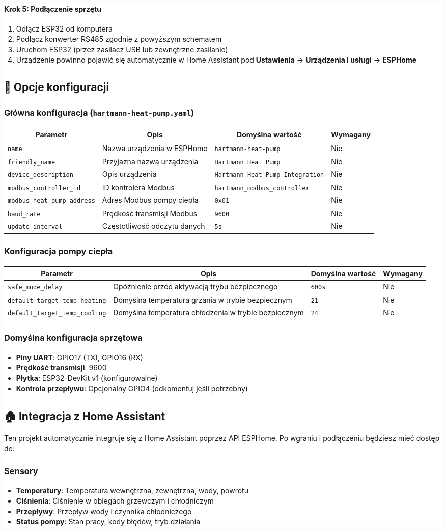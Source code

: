 #### Krok 5: Podłączenie sprzętu
1. Odłącz ESP32 od komputera
2. Podłącz konwerter RS485 zgodnie z powyższym schematem
3. Uruchom ESP32 (przez zasilacz USB lub zewnętrzne zasilanie)
4. Urządzenie powinno pojawić się automatycznie w Home Assistant pod **Ustawienia** → **Urządzenia i usługi** → **ESPHome**

## 🔧 Opcje konfiguracji

### Główna konfiguracja (`hartmann-heat-pump.yaml`)

| Parametr | Opis | Domyślna wartość | Wymagany |
|----------|------|------------------|----------|
| `name` | Nazwa urządzenia w ESPHome | `hartmann-heat-pump` | Nie |
| `friendly_name` | Przyjazna nazwa urządzenia | `Hartmann Heat Pump` | Nie |
| `device_description` | Opis urządzenia | `Hartmann Heat Pump Integration` | Nie |
| `modbus_controller_id` | ID kontrolera Modbus | `hartmann_modbus_controller` | Nie |
| `modbus_heat_pump_address` | Adres Modbus pompy ciepła | `0x01` | Nie |
| `baud_rate` | Prędkość transmisji Modbus | `9600` | Nie |
| `update_interval` | Częstotliwość odczytu danych | `5s` | Nie |

### Konfiguracja pompy ciepła

| Parametr | Opis | Domyślna wartość | Wymagany |
|----------|------|------------------|----------|
| `safe_mode_delay` | Opóźnienie przed aktywacją trybu bezpiecznego | `600s` | Nie |
| `default_target_temp_heating` | Domyślna temperatura grzania w trybie bezpiecznym | `21` | Nie |
| `default_target_temp_cooling` | Domyślna temperatura chłodzenia w trybie bezpiecznym | `24` | Nie |

### Domyślna konfiguracja sprzętowa

- **Piny UART**: GPIO17 (TX), GPIO16 (RX)  
- **Prędkość transmisji**: 9600
- **Płytka**: ESP32-DevKit v1 (konfigurowalne)
- **Kontrola przepływu**: Opcjonalny GPIO4 (odkomentuj jeśli potrzebny)

## 🏠 Integracja z Home Assistant

Ten projekt automatycznie integruje się z Home Assistant poprzez API ESPHome. Po wgraniu i podłączeniu będziesz mieć dostęp do:

### Sensory
- **Temperatury**: Temperatura wewnętrzna, zewnętrzna, wody, powrotu
- **Ciśnienia**: Ciśnienie w obiegach grzewczym i chłodniczym
- **Przepływy**: Przepływ wody i czynnika chłodniczego
- **Status pompy**: Stan pracy, kody błędów, tryb działania
